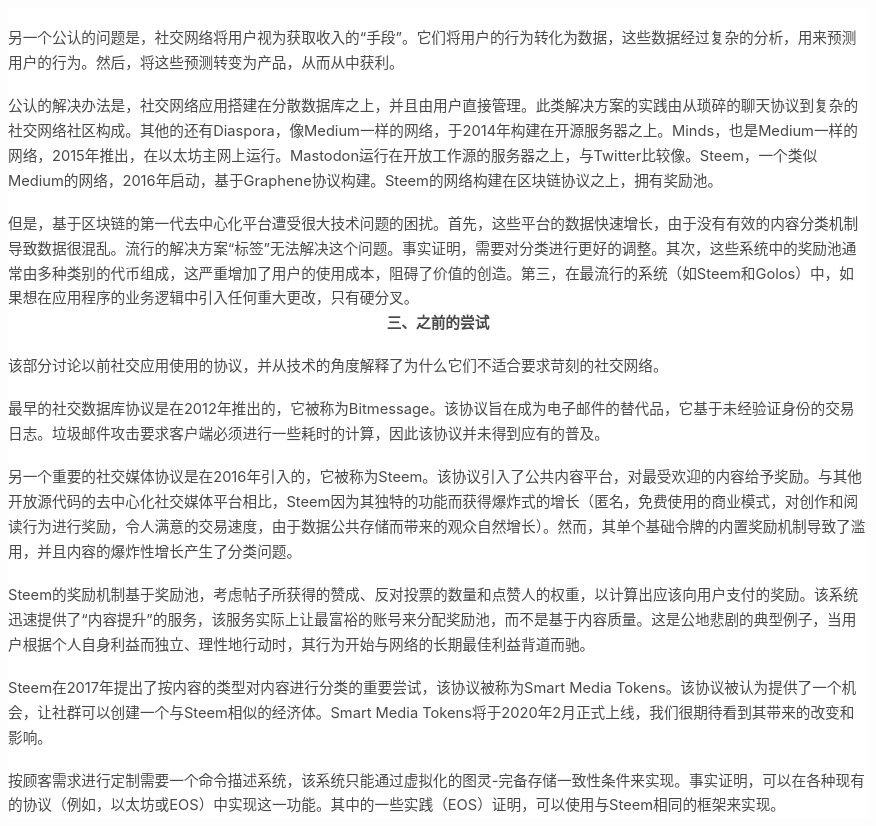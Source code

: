 <section style="margin-bottom: 0pt; margin-top: 0pt; font-size: 11pt; color: #494949; line-height: normal;"> </section>
<p style="line-height: 1.7; margin-bottom: 0pt; margin-top: 0pt; font-size: 11pt; color: #494949;">另一个公认的问题是，社交网络将用户视为获取收入的“手段”。它们将用户的行为转化为数据，这些数据经过复杂的分析，用来预测用户的行为。然后，将这些预测转变为产品，从而从中获利。</p>

<section style="margin-bottom: 0pt; margin-top: 0pt; font-size: 11pt; color: #494949; line-height: normal;"> </section>
<p style="line-height: 1.7; margin-bottom: 0pt; margin-top: 0pt; font-size: 11pt; color: #494949;">公认的解决办法是，社交网络应用搭建在分散数据库之上，并且由用户直接管理。此类解决方案的实践由从琐碎的聊天协议到复杂的社交网络社区构成。其他的还有Diaspora，像Medium一样的网络，于2014年构建在开源服务器之上。Minds，也是Medium一样的网络，2015年推出，在以太坊主网上运行。Mastodon运行在开放工作源的服务器之上，与Twitter比较像。Steem，一个类似Medium的网络，2016年启动，基于Graphene协议构建。Steem的网络构建在区块链协议之上，拥有奖励池。</p>

<section style="margin-bottom: 0pt; margin-top: 0pt; font-size: 11pt; color: #494949; line-height: normal;"> </section>
<p style="line-height: 1.7; margin-bottom: 0pt; margin-top: 0pt; font-size: 11pt; color: #494949;">但是，基于区块链的第一代去中心化平台遭受很大技术问题的困扰。首先，这些平台的数据快速增长，由于没有有效的内容分类机制导致数据很混乱。流行的解决方案“标签”无法解决这个问题。事实证明，需要对分类进行更好的调整。其次，这些系统中的奖励池通常由多种类别的代币组成，这严重增加了用户的使用成本，阻碍了价值的创造。第三，在最流行的系统（如Steem和Golos）中，如果想在应用程序的业务逻辑中引入任何重大更改，只有硬分叉。</p>


<section style="margin-bottom: 0pt; margin-top: 0pt; font-size: 11pt; color: #494949; line-height: normal;"></section>
<p style="line-height: 1.7; margin-bottom: 0pt; margin-top: 0pt; font-size: 11pt; color: #494949; text-align: center;"><strong>三、之前的尝试</strong></p>

<section style="margin-bottom: 0pt; margin-top: 0pt; font-size: 11pt; color: #494949; line-height: normal;"> </section>
<p style="line-height: 1.7; margin-bottom: 0pt; margin-top: 0pt; font-size: 11pt; color: #494949;">该部分讨论以前社交应用使用的协议，并从技术的角度解释了为什么它们不适合要求苛刻的社交网络。</p>

<section style="margin-bottom: 0pt; margin-top: 0pt; font-size: 11pt; color: #494949; line-height: normal;"> </section>
<p style="line-height: 1.7; margin-bottom: 0pt; margin-top: 0pt; font-size: 11pt; color: #494949;">最早的社交数据库协议是在2012年推出的，它被称为Bitmessage。该协议旨在成为电子邮件的替代品，它基于未经验证身份的交易日志。垃圾邮件攻击要求客户端必须进行一些耗时的计算，因此该协议并未得到应有的普及。</p>

<section style="margin-bottom: 0pt; margin-top: 0pt; font-size: 11pt; color: #494949; line-height: normal;"> </section>
<p style="line-height: 1.7; margin-bottom: 0pt; margin-top: 0pt; font-size: 11pt; color: #494949;">另一个重要的社交媒体协议是在2016年引入的，它被称为Steem。该协议引入了公共内容平台，对最受欢迎的内容给予奖励。与其他开放源代码的去中心化社交媒体平台相比，Steem因为其独特的功能而获得爆炸式的增长（匿名，免费使用的商业模式，对创作和阅读行为进行奖励，令人满意的交易速度，由于数据公共存储而带来的观众自然增长）。然而，其单个基础令牌的内置奖励机制导致了滥用，并且内容的爆炸性增长产生了分类问题。</p>

<section style="margin-bottom: 0pt; margin-top: 0pt; font-size: 11pt; color: #494949; line-height: normal;"> </section>
<p style="line-height: 1.7; margin-bottom: 0pt; margin-top: 0pt; font-size: 11pt; color: #494949;">Steem的奖励机制基于奖励池，考虑帖子所获得的赞成、反对投票的数量和点赞人的权重，以计算出应该向用户支付的奖励。该系统迅速提供了“内容提升”的服务，该服务实际上让最富裕的账号来分配奖励池，而不是基于内容质量。这是公地悲剧的典型例子，当用户根据个人自身利益而独立、理性地行动时，其行为开始与网络的长期最佳利益背道而驰。</p>

<section style="margin-bottom: 0pt; margin-top: 0pt; font-size: 11pt; color: #494949; line-height: normal;"> </section>
<p style="line-height: 1.7; margin-bottom: 0pt; margin-top: 0pt; font-size: 11pt; color: #494949;">Steem在2017年提出了按内容的类型对内容进行分类的重要尝试，该协议被称为Smart Media Tokens。该协议被认为提供了一个机会，让社群可以创建一个与Steem相似的经济体。Smart Media Tokens将于2020年2月正式上线，我们很期待看到其带来的改变和影响。</p>

<section style="margin-bottom: 0pt; margin-top: 0pt; font-size: 11pt; color: #494949; line-height: normal;"> </section>
<p style="line-height: 1.7; margin-bottom: 0pt; margin-top: 0pt; font-size: 11pt; color: #494949;">按顾客需求进行定制需要一个命令描述系统，该系统只能通过虚拟化的图灵-完备存储一致性条件来实现。事实证明，可以在各种现有的协议（例如，以太坊或EOS）中实现这一功能。其中的一些实践（EOS）证明，可以使用与Steem相同的框架来实现。</p>
